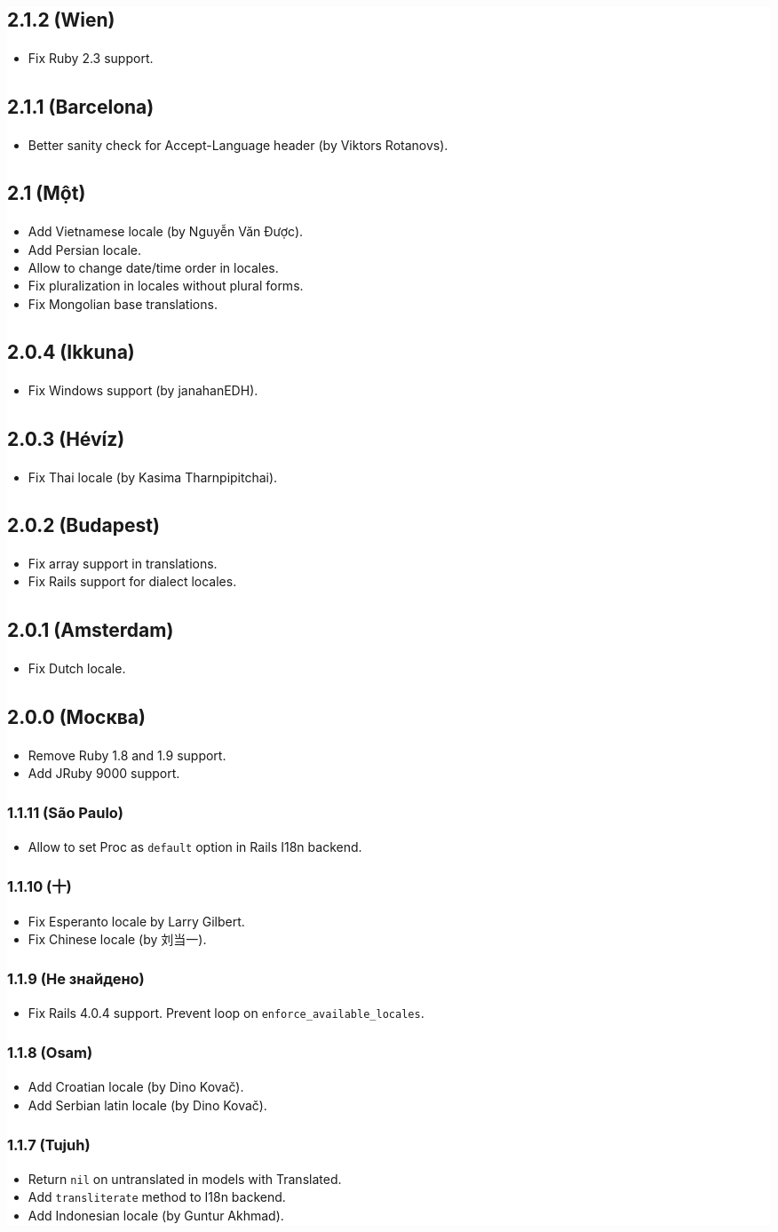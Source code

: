 ## 2.1.2 (Wien)
* Fix Ruby 2.3 support.

## 2.1.1 (Barcelona)
* Better sanity check for Accept-Language header (by Viktors Rotanovs).

## 2.1 (Một)
* Add Vietnamese locale (by Nguyễn Văn Được).
* Add Persian locale.
* Allow to change date/time order in locales.
* Fix pluralization in locales without plural forms.
* Fix Mongolian base translations.

## 2.0.4 (Ikkuna)
* Fix Windows support (by janahanEDH).

## 2.0.3 (Hévíz)
* Fix Thai locale (by Kasima Tharnpipitchai).

## 2.0.2 (Budapest)
* Fix array support in translations.
* Fix Rails support for dialect locales.

## 2.0.1 (Amsterdam)
* Fix Dutch locale.

## 2.0.0 (Москва)
* Remove Ruby 1.8 and 1.9 support.
* Add JRuby 9000 support.

### 1.1.11 (São Paulo)
* Allow to set Proc as `default` option in Rails I18n backend.

### 1.1.10 (十)
* Fix Esperanto locale by Larry Gilbert.
* Fix Chinese locale (by 刘当一).

### 1.1.9 (Не знайдено)
* Fix Rails 4.0.4 support. Prevent loop on `enforce_available_locales`.

### 1.1.8 (Osam)
* Add Croatian locale (by Dino Kovač).
* Add Serbian latin locale (by Dino Kovač).

### 1.1.7 (Tujuh)
* Return `nil` on untranslated in models with Translated.
* Add `transliterate` method to I18n backend.
* Add Indonesian locale (by Guntur Akhmad).
